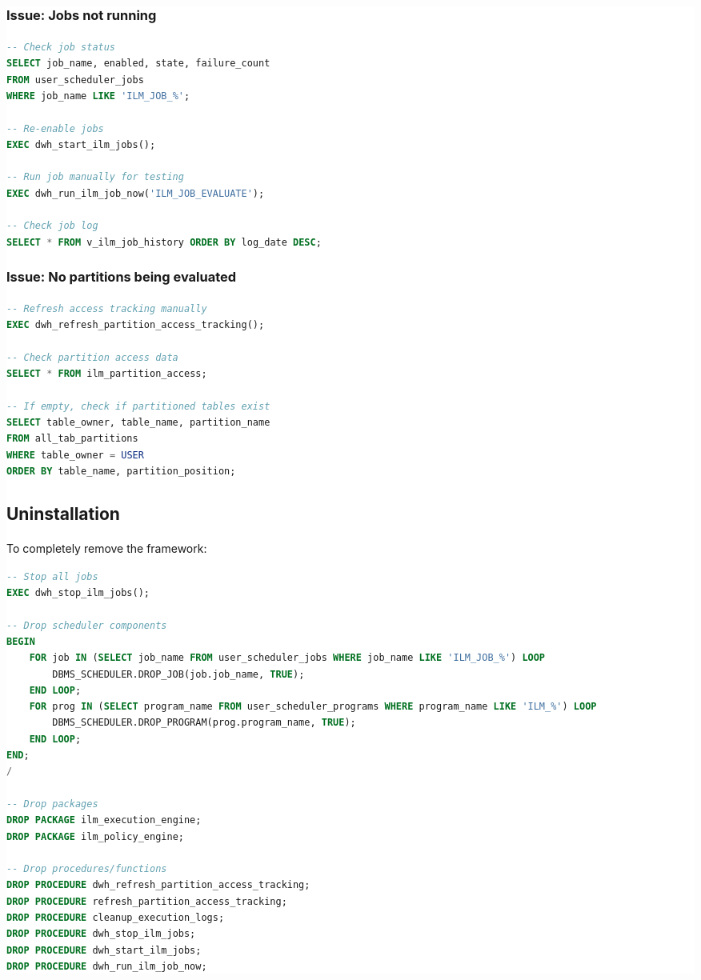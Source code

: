 ### Issue: Jobs not running

```sql
-- Check job status
SELECT job_name, enabled, state, failure_count
FROM user_scheduler_jobs
WHERE job_name LIKE 'ILM_JOB_%';

-- Re-enable jobs
EXEC dwh_start_ilm_jobs();

-- Run job manually for testing
EXEC dwh_run_ilm_job_now('ILM_JOB_EVALUATE');

-- Check job log
SELECT * FROM v_ilm_job_history ORDER BY log_date DESC;
```

### Issue: No partitions being evaluated

```sql
-- Refresh access tracking manually
EXEC dwh_refresh_partition_access_tracking();

-- Check partition access data
SELECT * FROM ilm_partition_access;

-- If empty, check if partitioned tables exist
SELECT table_owner, table_name, partition_name
FROM all_tab_partitions
WHERE table_owner = USER
ORDER BY table_name, partition_position;
```

## Uninstallation

To completely remove the framework:

```sql
-- Stop all jobs
EXEC dwh_stop_ilm_jobs();

-- Drop scheduler components
BEGIN
    FOR job IN (SELECT job_name FROM user_scheduler_jobs WHERE job_name LIKE 'ILM_JOB_%') LOOP
        DBMS_SCHEDULER.DROP_JOB(job.job_name, TRUE);
    END LOOP;
    FOR prog IN (SELECT program_name FROM user_scheduler_programs WHERE program_name LIKE 'ILM_%') LOOP
        DBMS_SCHEDULER.DROP_PROGRAM(prog.program_name, TRUE);
    END LOOP;
END;
/

-- Drop packages
DROP PACKAGE ilm_execution_engine;
DROP PACKAGE ilm_policy_engine;

-- Drop procedures/functions
DROP PROCEDURE dwh_refresh_partition_access_tracking;
DROP PROCEDURE refresh_partition_access_tracking;
DROP PROCEDURE cleanup_execution_logs;
DROP PROCEDURE dwh_stop_ilm_jobs;
DROP PROCEDURE dwh_start_ilm_jobs;
DROP PROCEDURE dwh_run_ilm_job_now;
```